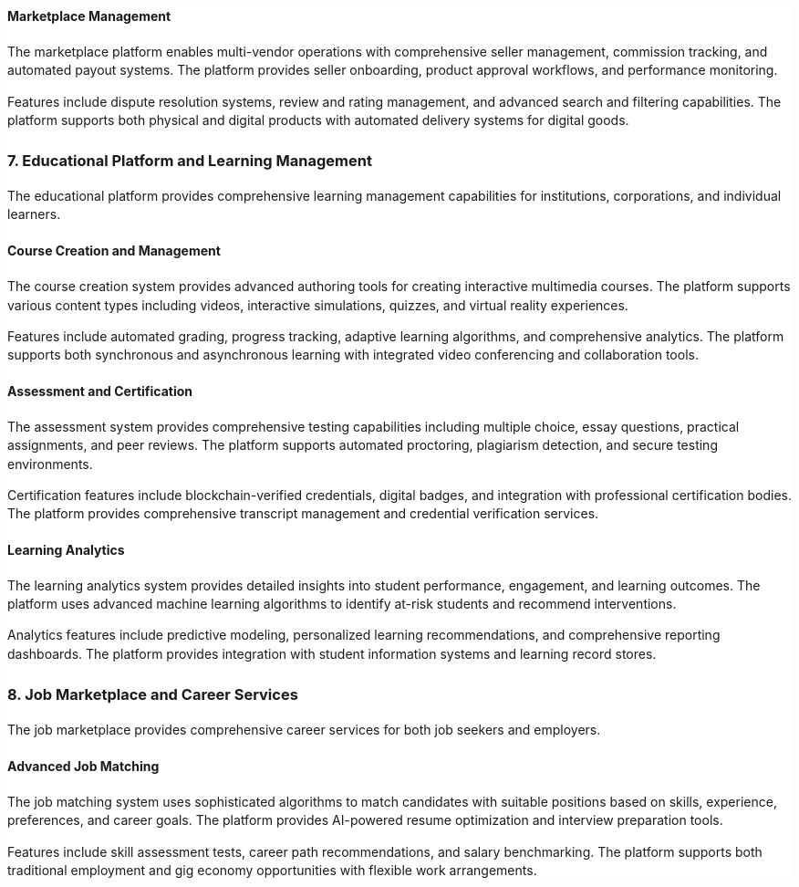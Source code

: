 #### Marketplace Management
The marketplace platform enables multi-vendor operations with comprehensive seller management, commission tracking, and automated payout systems. The platform provides seller onboarding, product approval workflows, and performance monitoring.

Features include dispute resolution systems, review and rating management, and advanced search and filtering capabilities. The platform supports both physical and digital products with automated delivery systems for digital goods.

### 7. Educational Platform and Learning Management

The educational platform provides comprehensive learning management capabilities for institutions, corporations, and individual learners.

#### Course Creation and Management
The course creation system provides advanced authoring tools for creating interactive multimedia courses. The platform supports various content types including videos, interactive simulations, quizzes, and virtual reality experiences.

Features include automated grading, progress tracking, adaptive learning algorithms, and comprehensive analytics. The platform supports both synchronous and asynchronous learning with integrated video conferencing and collaboration tools.

#### Assessment and Certification
The assessment system provides comprehensive testing capabilities including multiple choice, essay questions, practical assignments, and peer reviews. The platform supports automated proctoring, plagiarism detection, and secure testing environments.

Certification features include blockchain-verified credentials, digital badges, and integration with professional certification bodies. The platform provides comprehensive transcript management and credential verification services.

#### Learning Analytics
The learning analytics system provides detailed insights into student performance, engagement, and learning outcomes. The platform uses advanced machine learning algorithms to identify at-risk students and recommend interventions.

Analytics features include predictive modeling, personalized learning recommendations, and comprehensive reporting dashboards. The platform provides integration with student information systems and learning record stores.

### 8. Job Marketplace and Career Services

The job marketplace provides comprehensive career services for both job seekers and employers.

#### Advanced Job Matching
The job matching system uses sophisticated algorithms to match candidates with suitable positions based on skills, experience, preferences, and career goals. The platform provides AI-powered resume optimization and interview preparation tools.

Features include skill assessment tests, career path recommendations, and salary benchmarking. The platform supports both traditional employment and gig economy opportunities with flexible work arrangements.
